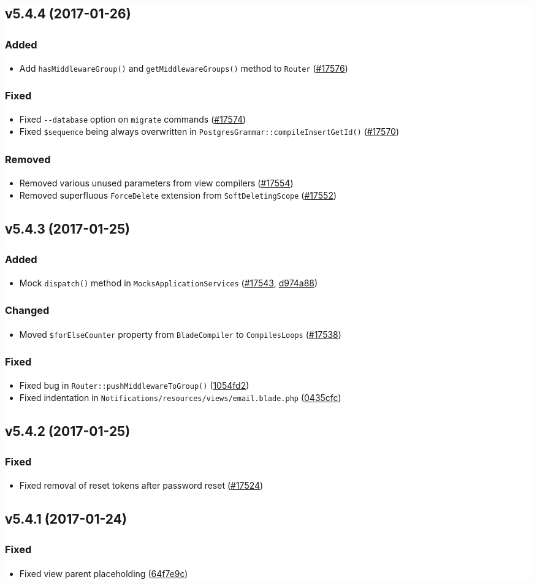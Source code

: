 
## v5.4.4 (2017-01-26)

### Added
- Add `hasMiddlewareGroup()` and `getMiddlewareGroups()` method to `Router` ([#17576](https://github.com/laravel/framework/pull/17576))

### Fixed
- Fixed `--database` option on `migrate` commands ([#17574](https://github.com/laravel/framework/pull/17574))
- Fixed `$sequence` being always overwritten in `PostgresGrammar::compileInsertGetId()` ([#17570](https://github.com/laravel/framework/pull/17570))

### Removed
- Removed various unused parameters from view compilers ([#17554](https://github.com/laravel/framework/pull/17554))
- Removed superfluous `ForceDelete` extension from `SoftDeletingScope` ([#17552](https://github.com/laravel/framework/pull/17552))


## v5.4.3 (2017-01-25)

### Added
- Mock `dispatch()` method in `MocksApplicationServices` ([#17543](https://github.com/laravel/framework/pull/17543), [d974a88](https://github.com/laravel/framework/commit/d974a8828221ba8673cc4f6d9124d1d33f3de447))

### Changed
- Moved `$forElseCounter` property from `BladeCompiler` to `CompilesLoops` ([#17538](https://github.com/laravel/framework/pull/17538))

### Fixed
- Fixed bug in `Router::pushMiddlewareToGroup()` ([1054fd2](https://github.com/laravel/framework/commit/1054fd2523913e59e980553b5411a22f16ecf817))
- Fixed indentation in `Notifications/resources/views/email.blade.php` ([0435cfc](https://github.com/laravel/framework/commit/0435cfcf171908432d88e447fe4021998e515b9f))


## v5.4.2 (2017-01-25)

### Fixed
- Fixed removal of reset tokens after password reset ([#17524](https://github.com/laravel/framework/pull/17524))


## v5.4.1 (2017-01-24)

### Fixed
- Fixed view parent placeholding ([64f7e9c](https://github.com/laravel/framework/commit/64f7e9c4e37637df7b0820b11d5fcee1c1cca58d))

